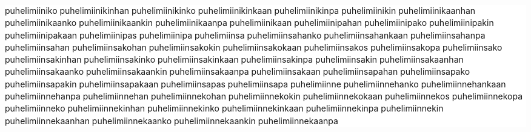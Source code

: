 puhelimiiniko
puhelimiinikinhan
puhelimiinikinko
puhelimiinikinkaan
puhelimiinikinpa
puhelimiinikin
puhelimiinikaanhan
puhelimiinikaanko
puhelimiinikaankin
puhelimiinikaanpa
puhelimiinikaan
puhelimiinipahan
puhelimiinipako
puhelimiinipakin
puhelimiinipakaan
puhelimiinipas
puhelimiinipa
puhelimiinsa
puhelimiinsahanko
puhelimiinsahankaan
puhelimiinsahanpa
puhelimiinsahan
puhelimiinsakohan
puhelimiinsakokin
puhelimiinsakokaan
puhelimiinsakos
puhelimiinsakopa
puhelimiinsako
puhelimiinsakinhan
puhelimiinsakinko
puhelimiinsakinkaan
puhelimiinsakinpa
puhelimiinsakin
puhelimiinsakaanhan
puhelimiinsakaanko
puhelimiinsakaankin
puhelimiinsakaanpa
puhelimiinsakaan
puhelimiinsapahan
puhelimiinsapako
puhelimiinsapakin
puhelimiinsapakaan
puhelimiinsapas
puhelimiinsapa
puhelimiinne
puhelimiinnehanko
puhelimiinnehankaan
puhelimiinnehanpa
puhelimiinnehan
puhelimiinnekohan
puhelimiinnekokin
puhelimiinnekokaan
puhelimiinnekos
puhelimiinnekopa
puhelimiinneko
puhelimiinnekinhan
puhelimiinnekinko
puhelimiinnekinkaan
puhelimiinnekinpa
puhelimiinnekin
puhelimiinnekaanhan
puhelimiinnekaanko
puhelimiinnekaankin
puhelimiinnekaanpa